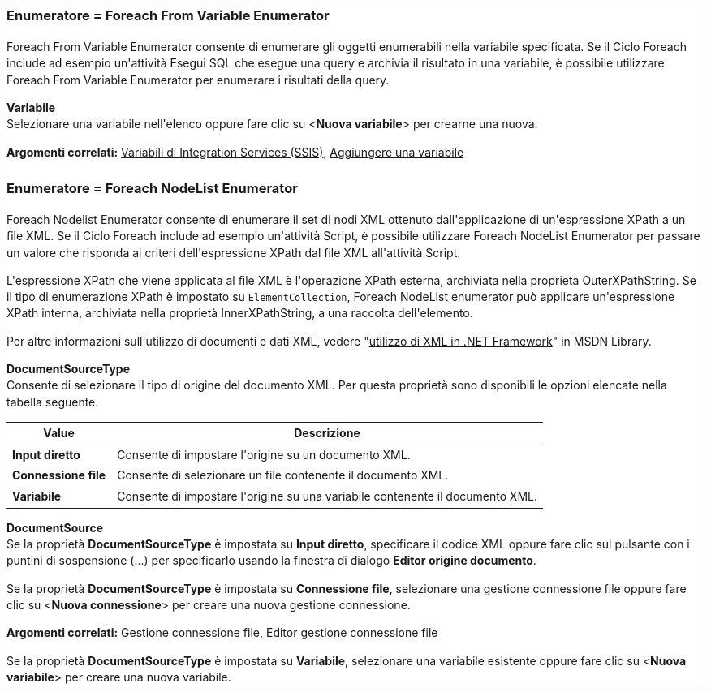 ### <a name="enumerator--foreach-from-variable-enumerator"></a>Enumeratore = Foreach From Variable Enumerator  
 Foreach From Variable Enumerator consente di enumerare gli oggetti enumerabili nella variabile specificata. Se il Ciclo Foreach include ad esempio un'attività Esegui SQL che esegue una query e archivia il risultato in una variabile, è possibile utilizzare Foreach From Variable Enumerator per enumerare i risultati della query.  
  
 **Variabile**  
 Selezionare una variabile nell'elenco oppure fare clic su \<**Nuova variabile**> per crearne una nuova.  
  
 **Argomenti correlati:** [Variabili di Integration Services &#40;SSIS&#41;](integration-services-ssis-variables.md), [Aggiungere una variabile](../../2014/integration-services/add-variable.md)  
  
### <a name="enumerator--foreach-nodelist-enumerator"></a>Enumeratore = Foreach NodeList Enumerator  
 Foreach Nodelist Enumerator consente di enumerare il set di nodi XML ottenuto dall'applicazione di un'espressione XPath a un file XML. Se il Ciclo Foreach include ad esempio un'attività Script, è possibile utilizzare Foreach NodeList Enumerator per passare un valore che risponda ai criteri dell'espressione XPath dal file XML all'attività Script.  
  
 L'espressione XPath che viene applicata al file XML è l'operazione XPath esterna, archiviata nella proprietà OuterXPathString. Se il tipo di enumerazione XPath è impostato su `ElementCollection`, Foreach NodeList enumerator può applicare un'espressione XPath interna, archiviata nella proprietà InnerXPathString, a una raccolta dell'elemento.  
  
 Per altre informazioni sull'utilizzo di documenti e dati XML, vedere "[utilizzo di XML in .NET Framework](https://go.microsoft.com/fwlink/?LinkId=56214)" in MSDN Library.  
  
 **DocumentSourceType**  
 Consente di selezionare il tipo di origine del documento XML. Per questa proprietà sono disponibili le opzioni elencate nella tabella seguente.  
  
|Value|Descrizione|  
|-----------|-----------------|  
|**Input diretto**|Consente di impostare l'origine su un documento XML.|  
|**Connessione file**|Consente di selezionare un file contenente il documento XML.|  
|**Variabile**|Consente di impostare l'origine su una variabile contenente il documento XML.|  
  
 **DocumentSource**  
 Se la proprietà **DocumentSourceType** è impostata su **Input diretto**, specificare il codice XML oppure fare clic sul pulsante con i puntini di sospensione (...) per specificarlo usando la finestra di dialogo **Editor origine documento**.  
  
 Se la proprietà **DocumentSourceType** è impostata su **Connessione file**, selezionare una gestione connessione file oppure fare clic su \<**Nuova connessione**> per creare una nuova gestione connessione.  
  
 **Argomenti correlati:** [Gestione connessione file](connection-manager/file-connection-manager.md), [Editor gestione connessione file](../../2014/integration-services/file-connection-manager-editor.md)  
  
 Se la proprietà **DocumentSourceType** è impostata su **Variabile**, selezionare una variabile esistente oppure fare clic su \<**Nuova variabile**> per creare una nuova variabile.  
  